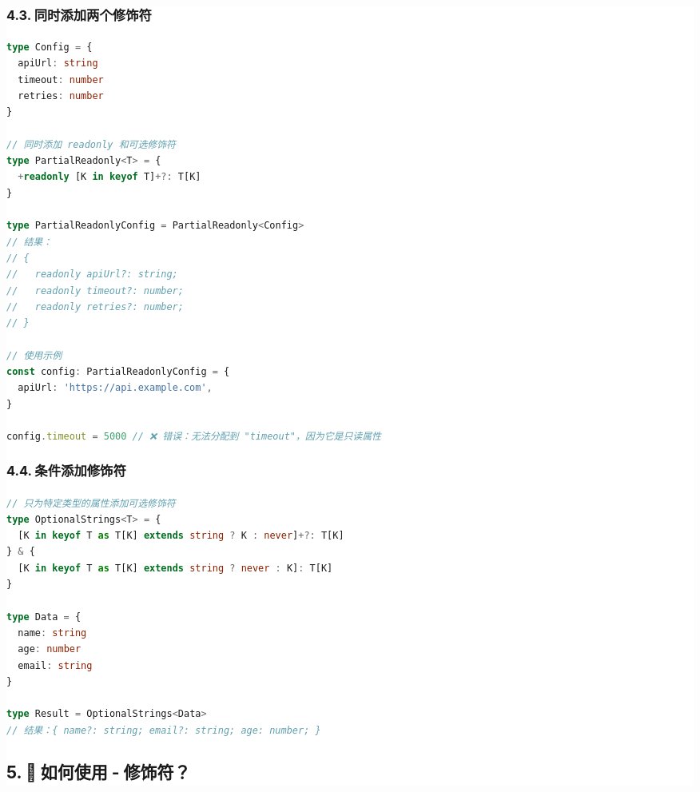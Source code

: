 ### 4.3. 同时添加两个修饰符

```typescript
type Config = {
  apiUrl: string
  timeout: number
  retries: number
}

// 同时添加 readonly 和可选修饰符
type PartialReadonly<T> = {
  +readonly [K in keyof T]+?: T[K]
}

type PartialReadonlyConfig = PartialReadonly<Config>
// 结果：
// {
//   readonly apiUrl?: string;
//   readonly timeout?: number;
//   readonly retries?: number;
// }

// 使用示例
const config: PartialReadonlyConfig = {
  apiUrl: 'https://api.example.com',
}

config.timeout = 5000 // ❌ 错误：无法分配到 "timeout"，因为它是只读属性
```

### 4.4. 条件添加修饰符

```typescript
// 只为特定类型的属性添加可选修饰符
type OptionalStrings<T> = {
  [K in keyof T as T[K] extends string ? K : never]+?: T[K]
} & {
  [K in keyof T as T[K] extends string ? never : K]: T[K]
}

type Data = {
  name: string
  age: number
  email: string
}

type Result = OptionalStrings<Data>
// 结果：{ name?: string; email?: string; age: number; }
```

## 5. 🤔 如何使用 - 修饰符？


  [K in 'age']: User[K]
[1]: https://www.typescriptlang.org/docs/handbook/2/mapped-types.html#mapping-modifiers
[2]: https://basarat.gitbook.io/typescript/type-system/mapped-types
[3]: https://typescript.bootcss.com/2/mapped-types.html